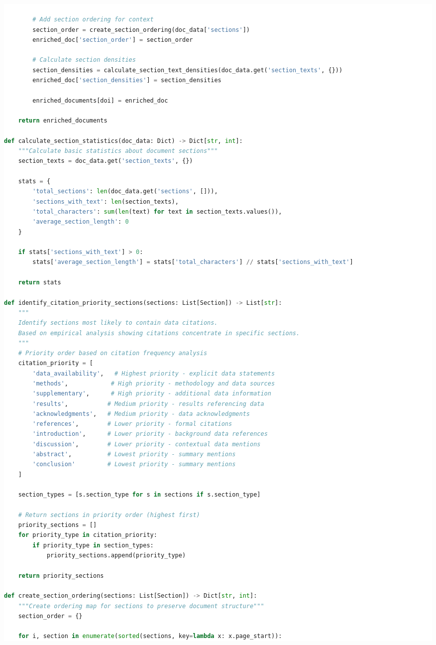 ```python
        
        # Add section ordering for context
        section_order = create_section_ordering(doc_data['sections'])
        enriched_doc['section_order'] = section_order
        
        # Calculate section densities
        section_densities = calculate_section_text_densities(doc_data.get('section_texts', {}))
        enriched_doc['section_densities'] = section_densities
        
        enriched_documents[doi] = enriched_doc
    
    return enriched_documents

def calculate_section_statistics(doc_data: Dict) -> Dict[str, int]:
    """Calculate basic statistics about document sections"""
    section_texts = doc_data.get('section_texts', {})
    
    stats = {
        'total_sections': len(doc_data.get('sections', [])),
        'sections_with_text': len(section_texts),
        'total_characters': sum(len(text) for text in section_texts.values()),
        'average_section_length': 0
    }
    
    if stats['sections_with_text'] > 0:
        stats['average_section_length'] = stats['total_characters'] // stats['sections_with_text']
    
    return stats

def identify_citation_priority_sections(sections: List[Section]) -> List[str]:
    """
    Identify sections most likely to contain data citations.
    Based on empirical analysis showing citations concentrate in specific sections.
    """
    # Priority order based on citation frequency analysis
    citation_priority = [
        'data_availability',   # Highest priority - explicit data statements
        'methods',            # High priority - methodology and data sources  
        'supplementary',      # High priority - additional data information
        'results',           # Medium priority - results referencing data
        'acknowledgments',   # Medium priority - data acknowledgments
        'references',        # Lower priority - formal citations
        'introduction',      # Lower priority - background data references
        'discussion',        # Lower priority - contextual data mentions
        'abstract',          # Lowest priority - summary mentions
        'conclusion'         # Lowest priority - summary mentions
    ]
    
    section_types = [s.section_type for s in sections if s.section_type]
    
    # Return sections in priority order (highest first)
    priority_sections = []
    for priority_type in citation_priority:
        if priority_type in section_types:
            priority_sections.append(priority_type)
    
    return priority_sections

def create_section_ordering(sections: List[Section]) -> Dict[str, int]:
    """Create ordering map for sections to preserve document structure"""
    section_order = {}
    
    for i, section in enumerate(sorted(sections, key=lambda x: x.page_start)):
```
